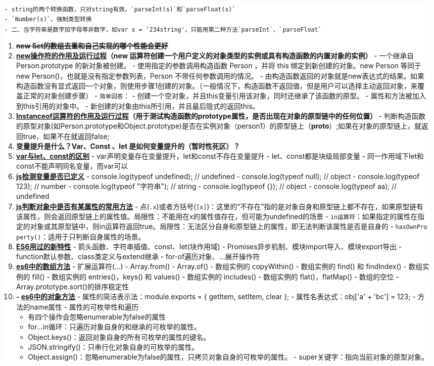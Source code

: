     - string的两个转换函数，只对string有效。`parseInt(s)`和`parseFloat(s)`
    - `Number(s)`，强制类型转换
    - 二、当字符串是数字加字母等非数字，如var s = '234string'，只能用第二种方法`parseInt`、`parseFloat`
001. **~~new Set的数组去重和自己实现的哪个性能会更好~~**
001. **[new操作符的作用及运行过程](https://blog.csdn.net/duanshilong/article/details/88235546)（new 运算符创建一个用户定义的对象类型的实例或具有构造函数的内置对象的实例）**
    - 一个继承自 Person.prototype 的新对象被创建。
    - 使用指定的参数调用构造函数 Person ，并将 this 绑定到新创建的对象。new Person 等同于 new Person()，也就是没有指定参数列表，Person 不带任何参数调用的情况。
    - 由构造函数返回的对象就是new表达式的结果。如果构造函数没有显式返回一个对象，则使用步骤1创建的对象。（一般情况下，构造函数不返回值，但是用户可以选择主动返回对象，来覆盖正常的对象创建步骤）
    - `简单回答`：
    - 创建一个空对象，并且this变量引用该对象，同时还继承了该函数的原型。
    - 属性和方法被加入到this引用的对象中。
    - 新创建的对象由this所引用，并且最后隐式的返回this。
001. **[Instanceof运算符的作用及运行过程](https://www.jianshu.com/p/5f6b4ec34059)（用于测试构造函数的prototype属性，是否出现在对象的原型链中的任何位置）**
    - 判断构造函数的原型对象(如Person.prototype和Object.prototype)是否在实例对象（person1）的原型链上（__proto__）;如果在对象的原型链上，就返回true，如果不在就返回false;
001. **变量提升是什么？Var、Const 、let 是如何变量提升的（暂时性死区）？**
001. **[var与let、const的区别](https://www.jianshu.com/p/7bf685dbc12e)**
    - var声明变量存在变量提升，let和const不存在变量提升
    - let、const都是块级局部变量
    - 同一作用域下let和const不能声明同名变量，而var可以
001. **[js检测变量是否已定义](https://blog.csdn.net/joyvonlee/article/details/89603278)**
    - console.log(typeof undefined);  // undefined
    - console.log(typeof null);  // object
    - console.log(typeof 123);  // number
    - console.log(typeof "字符串");  // string
    - console.log(typeof {});  // object
    - console.log(typeof aa);  // undefined
001. **[js判断对象中是否有某属性的常用方法](https://www.jb51.net/article/141994.htm)**
    - 点(`.x`)或者方括号(`[x]`)：这里的“不存在”指的是对象自身和原型链上都不存在，如果原型链有该属性，则会返回原型链上的属性值。局限性：不能用在x的属性值存在，但可能为undefined的场景
    - `in运算符`：如果指定的属性在指定的对象或其原型链中，则in运算符返回true。局限性：无法区分自身和原型链上的属性，即无法判断该属性是否是自身的
    - `hasOwnProperty()`：适用于只判断自身属性的场景。
001. **[ES6用过的新特性](https://juejin.im/post/6844903991550181390?utm_source=gold_browser_extension)**
    - 箭头函数、字符串插值、const、let(块作用域)
    - Promises异步机制、模块import导入、模块export导出
    - function默认参数、class类定义与extend继承
    - for-of遍历对象、...展开操作符
001. **[es6中的数组方法](https://es6.ruanyifeng.com/#docs/array)**
    - 扩展运算符(...)
    - Array.from()
    - Array.of()
    - 数组实例的 copyWithin()
    - 数组实例的 find() 和 findIndex()
    - 数组实例的 fill()
    - 数组实例的 entries()，keys() 和 values()
    - 数组实例的 includes()
    - 数组实例的 flat()，flatMap()
    - 数组的空位
    - Array.prototype.sort()的排序稳定性
001. **- [es6中的对象方法](https://es6.ruanyifeng.com/#docs/object)**
    - 属性的简洁表示法：module.exports = { getItem, setItem, clear };
    - 属性名表达式：obj['a' + 'bc'] = 123;
    - 方法的name属性
    - 属性的可枚举性和遍历
        - 有四个操作会忽略enumerable为false的属性
        - for...in循环：只遍历对象自身的和继承的可枚举的属性。
        - Object.keys()：返回对象自身的所有可枚举的属性的键名。
        - JSON.stringify()：只串行化对象自身的可枚举的属性。
        - Object.assign()：忽略enumerable为false的属性，只拷贝对象自身的可枚举的属性。
    - super关键字：指向当前对象的原型对象。